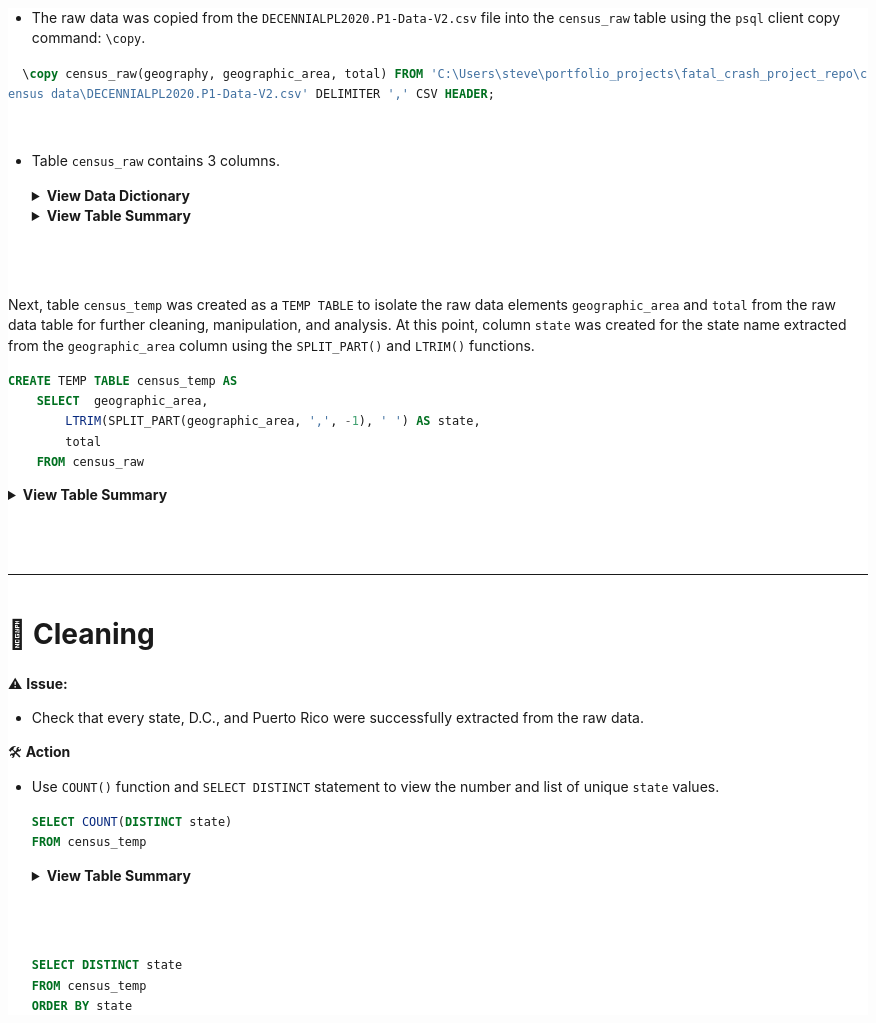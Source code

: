   * The raw data was copied from the `DECENNIALPL2020.P1-Data-V2.csv` file into the `census_raw` table using the `psql` client copy command: `\copy`. 

  ```sql
    \copy census_raw(geography, geographic_area, total) FROM 'C:\Users\steve\portfolio_projects\fatal_crash_project_repo\census data\DECENNIALPL2020.P1-Data-V2.csv' DELIMITER ',' CSV HEADER;
  ```
<br>

* Table `census_raw` contains 3 columns.  

  <details><summary><strong>View Data Dictionary</strong></summary></details>
 
  <details><summary><strong>View Table Summary</strong></summary></details>

<br><br>


Next, table `census_temp` was created as a `TEMP TABLE` to isolate the raw data elements `geographic_area` and `total` from the raw data table for further cleaning, manipulation, and analysis.  At this point, column `state` was created for the state name extracted from the `geographic_area` column using the `SPLIT_PART()` and `LTRIM()` functions.

```sql
CREATE TEMP TABLE census_temp AS
	SELECT 	geographic_area,
		LTRIM(SPLIT_PART(geographic_area, ',', -1), ' ') AS state,
		total
	FROM census_raw
```

<details><summary><strong>View Table Summary</strong></summary></details>

<br><br>

***
# 🧹 Cleaning

⚠️ **Issue:**  
* Check that every state, D.C., and Puerto Rico were successfully extracted from the raw data.
    
🛠️ **Action**  
* Use `COUNT()` function and `SELECT DISTINCT` statement to view the number and list of unique `state` values.

	```sql
 	SELECT COUNT(DISTINCT state)
 	FROM census_temp
  	```

  	<details><summary><strong>View Table Summary</strong></summary></details>
	
	<br><br>
 
  	```sql
 	SELECT DISTINCT state
 	FROM census_temp
	ORDER BY state
  	```
	  